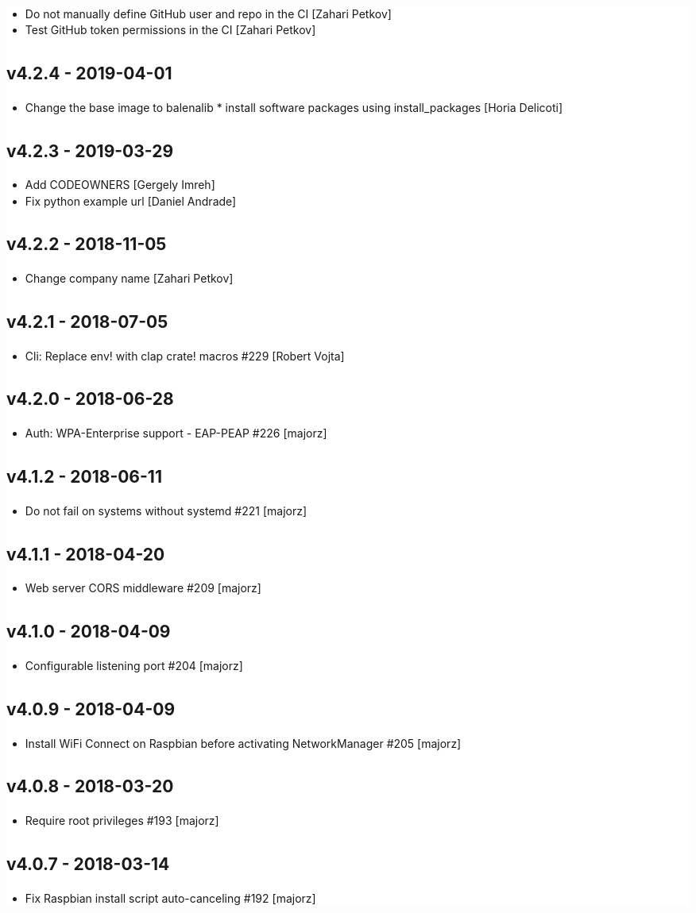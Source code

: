 * Do not manually define GitHub user and repo in the CI [Zahari Petkov]
* Test GitHub token permissions in the CI [Zahari Petkov]

## v4.2.4 - 2019-04-01

* Change the base image to balenalib * install software packages using install_packages [Horia Delicoti]

## v4.2.3 - 2019-03-29

* Add CODEOWNERS [Gergely Imreh]
* Fix python example url [Daniel Andrade]

## v4.2.2 - 2018-11-05

* Change company name [Zahari Petkov]

## v4.2.1 - 2018-07-05

* Cli: Replace env! with clap crate! macros #229 [Robert Vojta]

## v4.2.0 - 2018-06-28

* Auth: WPA-Enterprise support - EAP-PEAP #226 [majorz]

## v4.1.2 - 2018-06-11

* Do not fail on systems without systemd #221 [majorz]

## v4.1.1 - 2018-04-20

* Web server CORS middleware #209 [majorz]

## v4.1.0 - 2018-04-09

* Configurable listening port #204 [majorz]

## v4.0.9 - 2018-04-09

* Install WiFi Connect on Raspbian before activating NetworkManager #205 [majorz]

## v4.0.8 - 2018-03-20

* Require root privileges #193 [majorz]

## v4.0.7 - 2018-03-14

* Fix Raspbian install script auto-canceling #192 [majorz]

